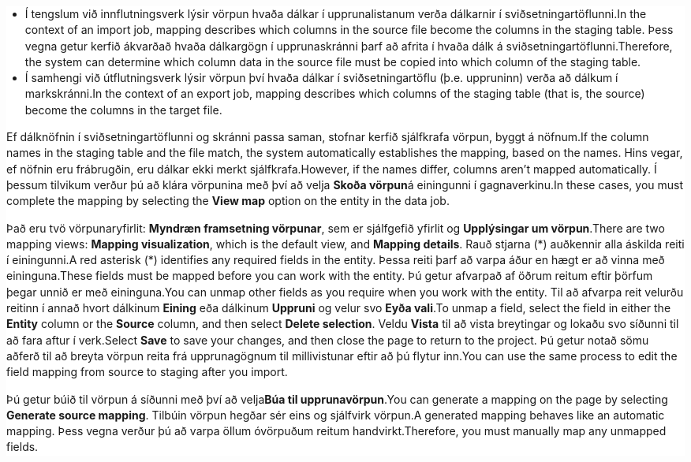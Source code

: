 - <span data-ttu-id="1fd8a-182">Í tengslum við innflutningsverk lýsir vörpun hvaða dálkar í upprunalistanum verða dálkarnir í sviðsetningartöflunni.</span><span class="sxs-lookup"><span data-stu-id="1fd8a-182">In the context of an import job, mapping describes which columns in the source file become the columns in the staging table.</span></span> <span data-ttu-id="1fd8a-183">Þess vegna getur kerfið ákvarðað hvaða dálkargögn í upprunaskránni þarf að afrita í hvaða dálk á sviðsetningartöflunni.</span><span class="sxs-lookup"><span data-stu-id="1fd8a-183">Therefore, the system can determine which column data in the source file must be copied into which column of the staging table.</span></span>
- <span data-ttu-id="1fd8a-184">Í samhengi við útflutningsverk lýsir vörpun því hvaða dálkar í sviðsetningartöflu (þ.e. uppruninn) verða að dálkum í markskránni.</span><span class="sxs-lookup"><span data-stu-id="1fd8a-184">In the context of an export job, mapping describes which columns of the staging table (that is, the source) become the columns in the target file.</span></span>

<span data-ttu-id="1fd8a-185">Ef dálknöfnin í sviðsetningartöflunni og skránni passa saman, stofnar kerfið sjálfkrafa vörpun, byggt á nöfnum.</span><span class="sxs-lookup"><span data-stu-id="1fd8a-185">If the column names in the staging table and the file match, the system automatically establishes the mapping, based on the names.</span></span> <span data-ttu-id="1fd8a-186">Hins vegar, ef nöfnin eru frábrugðin, eru dálkar ekki merkt sjálfkrafa.</span><span class="sxs-lookup"><span data-stu-id="1fd8a-186">However, if the names differ, columns aren’t mapped automatically.</span></span> <span data-ttu-id="1fd8a-187">Í þessum tilvikum verður þú að klára vörpunina með því að velja **Skoða vörpun**á einingunni í gagnaverkinu.</span><span class="sxs-lookup"><span data-stu-id="1fd8a-187">In these cases, you must complete the mapping by selecting the **View map** option on the entity in the data job.</span></span>

<span data-ttu-id="1fd8a-188">Það eru tvö vörpunaryfirlit: **Myndræn framsetning vörpunar**, sem er sjálfgefið yfirlit og **Upplýsingar um vörpun**.</span><span class="sxs-lookup"><span data-stu-id="1fd8a-188">There are two mapping views: **Mapping visualization**, which is the default view, and **Mapping details**.</span></span> <span data-ttu-id="1fd8a-189">Rauð stjarna (\*) auðkennir alla áskilda reiti í einingunni.</span><span class="sxs-lookup"><span data-stu-id="1fd8a-189">A red asterisk (\*) identifies any required fields in the entity.</span></span> <span data-ttu-id="1fd8a-190">Þessa reiti þarf að varpa áður en hægt er að vinna með eininguna.</span><span class="sxs-lookup"><span data-stu-id="1fd8a-190">These fields must be mapped before you can work with the entity.</span></span> <span data-ttu-id="1fd8a-191">Þú getur afvarpað af öðrum reitum eftir þörfum þegar unnið er með eininguna.</span><span class="sxs-lookup"><span data-stu-id="1fd8a-191">You can unmap other fields as you require when you work with the entity.</span></span> <span data-ttu-id="1fd8a-192">Til að afvarpa  reit velurðu reitinn í annað hvort dálkinum **Eining** eða dálkinum **Uppruni**  og velur svo **Eyða vali**.</span><span class="sxs-lookup"><span data-stu-id="1fd8a-192">To unmap a field, select the field in either the **Entity** column or the **Source** column, and then select **Delete selection**.</span></span> <span data-ttu-id="1fd8a-193">Veldu **Vista** til að vista breytingar og lokaðu svo síðunni til að fara aftur í verk.</span><span class="sxs-lookup"><span data-stu-id="1fd8a-193">Select **Save** to save your changes, and then close the page to return to the project.</span></span> <span data-ttu-id="1fd8a-194">Þú getur notað sömu aðferð til að breyta vörpun reita frá upprunagögnum til millivistunar eftir að þú flytur inn.</span><span class="sxs-lookup"><span data-stu-id="1fd8a-194">You can use the same process to edit the field mapping from source to staging after you import.</span></span>

<span data-ttu-id="1fd8a-195">Þú getur búið til vörpun á síðunni með því að velja**Búa til upprunavörpun**.</span><span class="sxs-lookup"><span data-stu-id="1fd8a-195">You can generate a mapping on the page by selecting **Generate source mapping**.</span></span> <span data-ttu-id="1fd8a-196">Tilbúin vörpun hegðar sér eins og sjálfvirk vörpun.</span><span class="sxs-lookup"><span data-stu-id="1fd8a-196">A generated mapping behaves like an automatic mapping.</span></span> <span data-ttu-id="1fd8a-197">Þess vegna verður þú að varpa öllum óvörpuðum reitum handvirkt.</span><span class="sxs-lookup"><span data-stu-id="1fd8a-197">Therefore, you must manually map any unmapped fields.</span></span>
